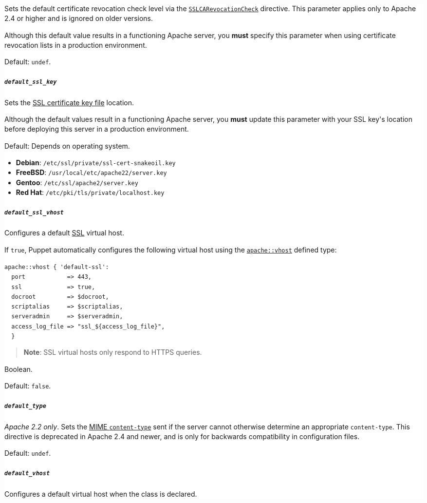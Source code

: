 Sets the default certificate revocation check level via the [`SSLCARevocationCheck`][] directive. This parameter applies only to Apache 2.4 or higher and is ignored on older versions.

Although this default value results in a functioning Apache server, you **must** specify this parameter when using certificate revocation lists in a production environment.

Default: `undef`.

##### `default_ssl_key`

Sets the [SSL certificate key file][] location.

Although the default values result in a functioning Apache server, you **must** update this parameter with your SSL key's location before deploying this server in a production environment.

Default: Depends on operating system.

- **Debian**: `/etc/ssl/private/ssl-cert-snakeoil.key`
- **FreeBSD**: `/usr/local/etc/apache22/server.key`
- **Gentoo**: `/etc/ssl/apache2/server.key`
- **Red Hat**: `/etc/pki/tls/private/localhost.key`


##### `default_ssl_vhost`

Configures a default [SSL][SSL encryption] virtual host.

If `true`, Puppet automatically configures the following virtual host using the [`apache::vhost`][] defined type:

```puppet
apache::vhost { 'default-ssl':
  port            => 443,
  ssl             => true,
  docroot         => $docroot,
  scriptalias     => $scriptalias,
  serveradmin     => $serveradmin,
  access_log_file => "ssl_${access_log_file}",
  }
```

> **Note**: SSL virtual hosts only respond to HTTPS queries.


Boolean.

Default: `false`.

##### `default_type`

_Apache 2.2 only_. Sets the [MIME `content-type`][] sent if the server cannot otherwise determine an appropriate `content-type`. This directive is deprecated in Apache 2.4 and newer, and is only for backwards compatibility in configuration files.

Default: `undef`.

##### `default_vhost`

Configures a default virtual host when the class is declared.


[Module description]: #module-description
[Setup]: #setup
[Beginning with Apache]: #beginning-with-apache
[Usage]: #usage
[Configuring virtual hosts]: #configuring-virtual-hosts
[Configuring virtual hosts with SSL]: #configuring-virtual-hosts-with-ssl
[Configuring virtual host port and address bindings]: #configuring-virtual-host-port-and-address-bindings
[Configuring virtual hosts for apps and processors]: #configuring-virtual-hosts-for-apps-and-processors
[Configuring IP-based virtual hosts]: #configuring-ip-based-virtual-hosts
[Installing Apache modules]: #installing-apache-modules
[Installing arbitrary modules]: #installing-arbitrary-modules
[Installing specific modules]: #installing-specific-modules
[Configuring FastCGI servers]: #configuring-fastcgi-servers-to-handle-php-files
[Load balancing examples]: #load-balancing-examples
[apache affects]: #what-the-apache-module-affects
[Reference]: #reference
[Public classes]: #public-classes
[Private classes]: #private-classes
[Public defined types]: #public-defined-types
[Private defined types]: #private-defined-types
[Templates]: #templates
[Tasks]: #tasks
[Limitations]: #limitations
[Development]: #development
[Contributing]: #contributing
[`AddDefaultCharset`]: https://httpd.apache.org/docs/current/mod/core.html#adddefaultcharset
[`add_listen`]: #add_listen
[`Alias`]: https://httpd.apache.org/docs/current/mod/mod_alias.html#alias
[`AliasMatch`]: https://httpd.apache.org/docs/current/mod/mod_alias.html#aliasmatch
[aliased servers]: https://httpd.apache.org/docs/current/urlmapping.html
[`AllowEncodedSlashes`]: https://httpd.apache.org/docs/current/mod/core.html#allowencodedslashes
[`apache`]: #class-apache
[`apache_version`]: #apache_version
[`apache::balancer`]: #defined-type-apachebalancer
[`apache::balancermember`]: #defined-type-apachebalancermember
[`apache::fastcgi::server`]: #defined-type-apachefastcgiserver
[`apache::mod`]: #defined-type-apachemod
[`apache::mod::<MODULE NAME>`]: #classes-apachemodmodule-name
[`apache::mod::alias`]: #class-apachemodalias
[`apache::mod::auth_cas`]: #class-apachemodauth_cas
[`apache::mod::auth_mellon`]: #class-apachemodauth_mellon
[`apache::mod::authn_dbd`]: #class-apachemodauthn_dbd
[`apache::mod::authnz_ldap`]: #class-apachemodauthnz_ldap
[`apache::mod::cluster`]: #class-apachemodcluster
[`apache::mod::data]: #class-apachemoddata
[`apache::mod::disk_cache`]: #class-apachemoddisk_cache
[`apache::mod::dumpio`]: #class-apachemoddumpio
[`apache::mod::event`]: #class-apachemodevent
[`apache::mod::ext_filter`]: #class-apachemodext_filter
[`apache::mod::geoip`]: #class-apachemodgeoip
[`apache::mod::http2`]: #class-apachemodhttp2
[`apache::mod::itk`]: #class-apachemoditk
[`apache::mod::jk`]: #class-apachemodjk
[`apache::mod::ldap`]: #class-apachemodldap
[`apache::mod::passenger`]: #class-apachemodpassenger
[`apache::mod::peruser`]: #class-apachemodperuser
[`apache::mod::prefork`]: #class-apachemodprefork
[`apache::mod::proxy`]: #class-apachemodproxy
[`apache::mod::proxy_balancer`]: #class-apachemodproxybalancer
[`apache::mod::proxy_fcgi`]: #class-apachemodproxy_fcgi
[`apache::mod::proxy_html`]: #class-apachemodproxy_html
[`apache::mod::python`]: #class-apachemodpython
[`apache::mod::security`]: #class-apachemodsecurity
[`apache::mod::shib`]: #class-apachemodshib
[`apache::mod::ssl`]: #class-apachemodssl
[`apache::mod::status`]: #class-apachemodstatus
[`apache::mod::userdir`]: #class-apachemoduserdir
[`apache::mod::worker`]: #class-apachemodworker
[`apache::mod::wsgi`]: #class-apachemodwsgi
[`apache::params`]: #class-apacheparams
[`apache::version`]: #class-apacheversion
[`apache::vhost`]: #defined-type-apachevhost
[`apache::vhost::custom`]: #defined-type-apachevhostcustom
[`apache::vhost::WSGIImportScript`]: #wsgiimportscript
[Apache HTTP Server]: https://httpd.apache.org
[Apache modules]: https://httpd.apache.org/docs/current/mod/
[array]: https://docs.puppet.com/puppet/latest/reference/lang_data_array.html
[audit log]: https://github.com/SpiderLabs/ModSecurity/wiki/ModSecurity-2-Data-Formats#audit-log
[beaker-rspec]: https://github.com/puppetlabs/beaker-rspec
[certificate revocation list]: https://httpd.apache.org/docs/current/mod/mod_ssl.html#sslcarevocationfile
[certificate revocation list path]: https://httpd.apache.org/docs/current/mod/mod_ssl.html#sslcarevocationpath
[common gateway interface]: https://httpd.apache.org/docs/current/howto/cgi.html
[`confd_dir`]: #confd_dir
[`content`]: #content
[CONTRIBUTING.md]: CONTRIBUTING.md
[custom error documents]: https://httpd.apache.org/docs/current/custom-error.html
[`custom_fragment`]: #custom_fragment
[`default_mods`]: #default_mods
[`default_ssl_crl`]: #default_ssl_crl
[`default_ssl_crl_path`]: #default_ssl_crl_path
[`default_ssl_vhost`]: #default_ssl_vhost
[`dev_packages`]: #dev_packages
[`directory`]: #directory
[`directories`]: #parameter-directories-for-apachevhost
[`DirectoryIndex`]: https://httpd.apache.org/docs/current/mod/mod_dir.html#directoryindex
[`docroot`]: #docroot
[`docroot_owner`]: #docroot_owner
[`docroot_group`]: #docroot_group
[`DocumentRoot`]: https://httpd.apache.org/docs/current/mod/core.html#documentroot
[`EnableSendfile`]: https://httpd.apache.org/docs/current/mod/core.html#enablesendfile
[enforcing mode]: http://selinuxproject.org/page/Guide/Mode
[`ensure`]: https://docs.puppet.com/latest/type.html#package-attribute-ensure
[`error_log_file`]: #error_log_file
[`error_log_syslog`]: #error_log_syslog
[`error_log_pipe`]: #error_log_pipe
[`ExpiresByType`]: https://httpd.apache.org/docs/current/mod/mod_expires.html#expiresbytype
[exported resources]: http://docs.puppet.com/latest/reference/lang_exported.md
[`ExtendedStatus`]: https://httpd.apache.org/docs/current/mod/core.html#extendedstatus
[Facter]: http://docs.puppet.com/facter/
[FastCGI]: http://www.fastcgi.com/
[FallbackResource]: https://httpd.apache.org/docs/current/mod/mod_dir.html#fallbackresource
[`fallbackresource`]: #fallbackresource
[`FileETag`]: https://httpd.apache.org/docs/current/mod/core.html#fileetag
[filter rules]: https://httpd.apache.org/docs/current/filter.html
[`filters`]: #filters
[`ForceType`]: https://httpd.apache.org/docs/current/mod/core.html#forcetype
[GeoIPScanProxyHeaders]: http://dev.maxmind.com/geoip/legacy/mod_geoip2/#Proxy-Related_Directives
[`gentoo/puppet-portage`]: https://github.com/gentoo/puppet-portage
[Hash]: https://docs.puppet.com/puppet/latest/reference/lang_data_hash.html
[`HttpProtocolOptions`]: http://httpd.apache.org/docs/current/mod/core.html#httpprotocoloptions
[`IncludeOptional`]: https://httpd.apache.org/docs/current/mod/core.html#includeoptional
[`Include`]: https://httpd.apache.org/docs/current/mod/core.html#include
[interval syntax]: https://httpd.apache.org/docs/current/mod/mod_expires.html#AltSyn
[`ip`]: #ip
[`ip_based`]: #ip_based
[IP-based virtual hosts]: https://httpd.apache.org/docs/current/vhosts/ip-based.html
[`KeepAlive`]: https://httpd.apache.org/docs/current/mod/core.html#keepalive
[`KeepAliveTimeout`]: https://httpd.apache.org/docs/current/mod/core.html#keepalivetimeout
[`keepalive` parameter]: #keepalive
[`keepalive_timeout`]: #keepalive_timeout
[`limitreqfieldsize`]: https://httpd.apache.org/docs/current/mod/core.html#limitrequestfieldsize
[`limitreqfields`]: http://httpd.apache.org/docs/current/mod/core.html#limitrequestfields
[`lib`]: #lib
[`lib_path`]: #lib_path
[`Listen`]: https://httpd.apache.org/docs/current/bind.html
[`ListenBackLog`]: https://httpd.apache.org/docs/current/mod/mpm_common.html#listenbacklog
[`LoadFile`]: https://httpd.apache.org/docs/current/mod/mod_so.html#loadfile
[`LogFormat`]: https://httpd.apache.org/docs/current/mod/mod_log_config.html#logformat
[`logroot`]: #logroot
[Log security]: https://httpd.apache.org/docs/current/logs.html#security
[`manage_docroot`]: #manage_docroot
[`manage_user`]: #manage_user
[`manage_group`]: #manage_group
[`supplementary_groups`]: #supplementary_groups
[`MaxConnectionsPerChild`]: https://httpd.apache.org/docs/current/mod/mpm_common.html#maxconnectionsperchild
[`max_keepalive_requests`]: #max_keepalive_requests
[`MaxRequestWorkers`]: https://httpd.apache.org/docs/current/mod/mpm_common.html#maxrequestworkers
[`MaxSpareThreads`]: https://httpd.apache.org/docs/current/mod/mpm_common.html#maxsparethreads
[MIME `content-type`]: https://www.iana.org/assignments/media-types/media-types.xhtml
[`MinSpareThreads`]: https://httpd.apache.org/docs/current/mod/mpm_common.html#minsparethreads
[`mod_alias`]: https://httpd.apache.org/docs/current/mod/mod_alias.html
[`mod_auth_cas`]: https://github.com/Jasig/mod_auth_cas
[`mod_auth_kerb`]: http://modauthkerb.sourceforge.net/configure.html
[`mod_auth_gssapi`]: https://github.com/modauthgssapi/mod_auth_gssapi
[`mod_authnz_external`]: https://github.com/phokz/mod-auth-external
[`mod_auth_dbd`]: http://httpd.apache.org/docs/current/mod/mod_authn_dbd.html
[`mod_auth_mellon`]: https://github.com/UNINETT/mod_auth_mellon
[`mod_dbd`]: http://httpd.apache.org/docs/current/mod/mod_dbd.html
[`mod_disk_cache`]: https://httpd.apache.org/docs/2.2/mod/mod_disk_cache.html
[`mod_dumpio`]: https://httpd.apache.org/docs/2.4/mod/mod_dumpio.html
[`mod_env`]: http://httpd.apache.org/docs/current/mod/mod_env.html
[`mod_expires`]: https://httpd.apache.org/docs/current/mod/mod_expires.html
[`mod_ext_filter`]: https://httpd.apache.org/docs/current/mod/mod_ext_filter.html
[`mod_fcgid`]: https://httpd.apache.org/mod_fcgid/mod/mod_fcgid.html
[`mod_geoip`]: http://dev.maxmind.com/geoip/legacy/mod_geoip2/
[`mod_http2`]: https://httpd.apache.org/docs/current/mod/mod_http2.html
[`mod_info`]: https://httpd.apache.org/docs/current/mod/mod_info.html
[`mod_ldap`]: https://httpd.apache.org/docs/2.2/mod/mod_ldap.html
[`mod_mpm_event`]: https://httpd.apache.org/docs/current/mod/event.html
[`mod_negotiation`]: https://httpd.apache.org/docs/current/mod/mod_negotiation.html
[`mod_pagespeed`]: https://developers.google.com/speed/pagespeed/module/?hl=en
[`mod_passenger`]: https://www.phusionpassenger.com/library/config/apache/reference/
[`mod_php`]: http://php.net/manual/en/book.apache.php
[`mod_proxy`]: https://httpd.apache.org/docs/current/mod/mod_proxy.html
[`mod_proxy_balancer`]: https://httpd.apache.org/docs/current/mod/mod_proxy_balancer.html
[`mod_reqtimeout`]: https://httpd.apache.org/docs/current/mod/mod_reqtimeout.html
[`mod_python`]: http://modpython.org/
[`mod_rewrite`]: https://httpd.apache.org/docs/current/mod/mod_rewrite.html
[`mod_security`]: https://www.modsecurity.org/
[`mod_ssl`]: https://httpd.apache.org/docs/current/mod/mod_ssl.html
[`mod_status`]: https://httpd.apache.org/docs/current/mod/mod_status.html
[`mod_version`]: https://httpd.apache.org/docs/current/mod/mod_version.html
[`mod_wsgi`]: https://modwsgi.readthedocs.org/en/latest/
[module contribution guide]: https://docs.puppet.com/forge/contributing.html
[`mpm_module`]: #mpm_module
[multi-processing module]: https://httpd.apache.org/docs/current/mpm.html
[name-based virtual hosts]: https://httpd.apache.org/docs/current/vhosts/name-based.html
[`no_proxy_uris`]: #no_proxy_uris
[open source Puppet]: https://docs.puppet.com/puppet/
[`Options`]: https://httpd.apache.org/docs/current/mod/core.html#options
[`path`]: #path
[`Peruser`]: https://www.freebsd.org/cgi/url.cgi?ports/www/apache22-peruser-mpm/pkg-descr
[`port`]: #port
[`priority`]: #defined-types-apachevhost
[`proxy_dest`]: #proxy_dest
[`proxy_dest_match`]: #proxy_dest_match
[`proxy_pass`]: #proxy_pass
[`ProxyPass`]: https://httpd.apache.org/docs/current/mod/mod_proxy.html#proxypass
[`ProxySet`]: https://httpd.apache.org/docs/current/mod/mod_proxy.html#proxyset
[Puppet Enterprise]: https://docs.puppet.com/pe/
[Puppet Forge]: https://forge.puppet.com
[Puppet]: https://puppet.com
[Puppet module]: https://docs.puppet.com/puppet/latest/reference/modules_fundamentals.html
[Puppet module's code]: https://github.com/puppetlabs/puppetlabs-apache/blob/master/manifests/default_mods.pp
[`purge_configs`]: #purge_configs
[`purge_vhost_dir`]: #purge_vhost_dir
[Python]: https://www.python.org/
[Rack]: http://rack.github.io/
[`rack_base_uris`]: #rack_base_uris
[RFC 2616]: https://www.ietf.org/rfc/rfc2616.txt
[`RequestReadTimeout`]: https://httpd.apache.org/docs/current/mod/mod_reqtimeout.html#requestreadtimeout
[rspec-puppet]: http://rspec-puppet.com/
[`ScriptAlias`]: https://httpd.apache.org/docs/current/mod/mod_alias.html#scriptalias
[`ScriptAliasMatch`]: https://httpd.apache.org/docs/current/mod/mod_alias.html#scriptaliasmatch
[`scriptalias`]: #scriptalias
[SELinux]: http://selinuxproject.org/
[`ServerAdmin`]: https://httpd.apache.org/docs/current/mod/core.html#serveradmin
[`serveraliases`]: #serveraliases
[`ServerLimit`]: https://httpd.apache.org/docs/current/mod/mpm_common.html#serverlimit
[`ServerName`]: https://httpd.apache.org/docs/current/mod/core.html#servername
[`ServerRoot`]: https://httpd.apache.org/docs/current/mod/core.html#serverroot
[`ServerTokens`]: https://httpd.apache.org/docs/current/mod/core.html#servertokens
[`ServerSignature`]: https://httpd.apache.org/docs/current/mod/core.html#serversignature
[Service attribute restart]: http://docs.puppet.com/latest/type.html#service-attribute-restart
[`source`]: #source
[`SSLCARevocationCheck`]: https://httpd.apache.org/docs/current/mod/mod_ssl.html#sslcarevocationcheck
[SSL certificate key file]: https://httpd.apache.org/docs/current/mod/mod_ssl.html#sslcertificatekeyfile
[SSL chain]: https://httpd.apache.org/docs/current/mod/mod_ssl.html#sslcertificatechainfile
[SSL encryption]: https://httpd.apache.org/docs/current/ssl/index.html
[`ssl`]: #ssl
[`ssl_cert`]: #ssl_cert
[`ssl_compression`]: #ssl_compression
[`ssl_key`]: #ssl_key
[`StartServers`]: https://httpd.apache.org/docs/current/mod/mpm_common.html#startservers
[suPHP]: http://www.suphp.org/Home.html
[`suphp_addhandler`]: #suphp_addhandler
[`suphp_configpath`]: #suphp_configpath
[`suphp_engine`]: #suphp_engine
[supported operating system]: https://forge.puppet.com/supported#puppet-supported-modules-compatibility-matrix
[`ThreadLimit`]: https://httpd.apache.org/docs/current/mod/mpm_common.html#threadlimit
[`ThreadsPerChild`]: https://httpd.apache.org/docs/current/mod/mpm_common.html#threadsperchild
[`TimeOut`]: https://httpd.apache.org/docs/current/mod/core.html#timeout
[template]: http://docs.puppet.com/puppet/latest/reference/lang_template.html
[`TraceEnable`]: https://httpd.apache.org/docs/current/mod/core.html#traceenable
[`UseCanonicalName`]: https://httpd.apache.org/docs/current/mod/core.html#usecanonicalname
[`verify_config`]: #verify_config
[`vhost`]: #defined-type-apachevhost
[`vhost_dir`]: #vhost_dir
[`virtual_docroot`]: #virtual_docroot
[Web Server Gateway Interface]: https://www.python.org/dev/peps/pep-3333/#abstract
[`WSGIRestrictEmbedded`]: http://modwsgi.readthedocs.io/en/develop/configuration-directives/WSGIRestrictEmbedded.html
[`WSGIPythonPath`]: http://modwsgi.readthedocs.org/en/develop/configuration-directives/WSGIPythonPath.html
[`WSGIPythonHome`]: http://modwsgi.readthedocs.org/en/develop/configuration-directives/WSGIPythonHome.html
[`WSGIApplicationGroup`]: https://modwsgi.readthedocs.io/en/develop/configuration-directives/WSGIApplicationGroup.html
[`WSGIPythonOptimize`]: https://modwsgi.readthedocs.io/en/develop/configuration-directives/WSGIPythonOptimize.html